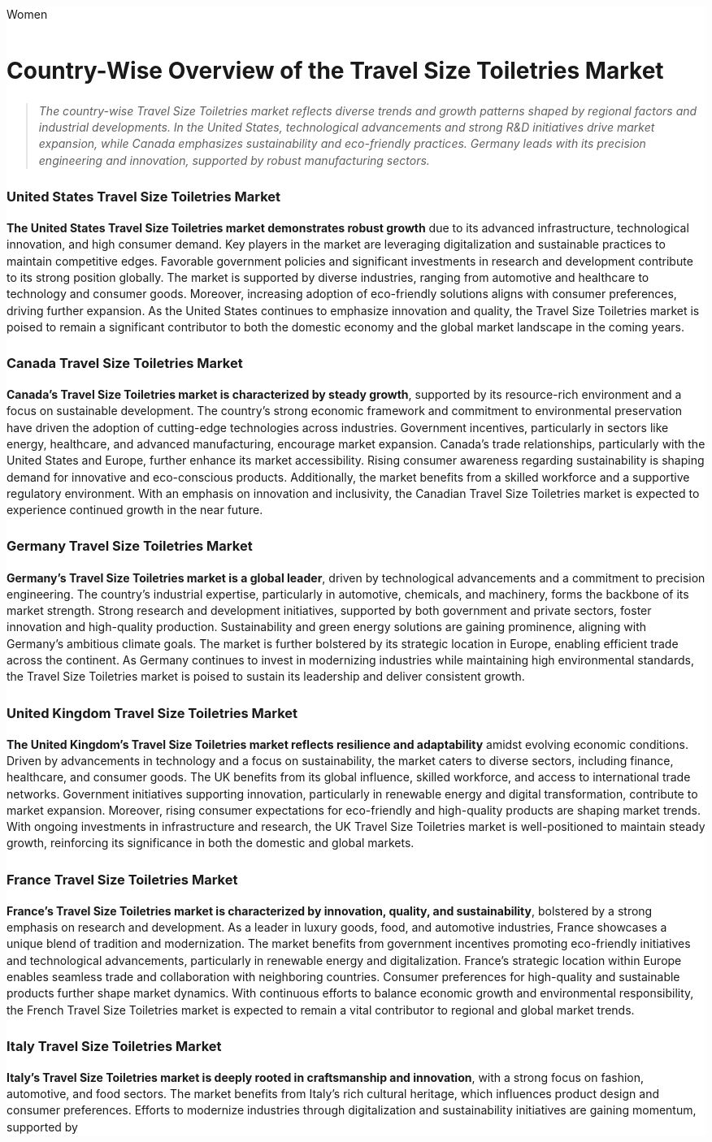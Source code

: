 Women</li></ul><h1><span class="">Country-Wise Overview of the Travel Size Toiletries Market<br /></span></h1><blockquote><p><em><span class="">The country-wise Travel Size Toiletries market reflects diverse trends and growth patterns shaped by regional factors and industrial developments. In the United States, technological advancements and strong R&amp;D initiatives drive market expansion, while Canada emphasizes sustainability and eco-friendly practices. Germany leads with its precision engineering and innovation, supported by robust manufacturing sectors.</span></em></p></blockquote><h3><strong>United States Travel Size Toiletries Market</strong></h3><p><strong>The United States Travel Size Toiletries market demonstrates robust growth</strong> due to its advanced infrastructure, technological innovation, and high consumer demand. Key players in the market are leveraging digitalization and sustainable practices to maintain competitive edges. Favorable government policies and significant investments in research and development contribute to its strong position globally. The market is supported by diverse industries, ranging from automotive and healthcare to technology and consumer goods. Moreover, increasing adoption of eco-friendly solutions aligns with consumer preferences, driving further expansion. As the United States continues to emphasize innovation and quality, the Travel Size Toiletries market is poised to remain a significant contributor to both the domestic economy and the global market landscape in the coming years.</p><h3><strong>Canada Travel Size Toiletries Market</strong></h3><p><strong>Canada&rsquo;s Travel Size Toiletries market is characterized by steady growth</strong>, supported by its resource-rich environment and a focus on sustainable development. The country&rsquo;s strong economic framework and commitment to environmental preservation have driven the adoption of cutting-edge technologies across industries. Government incentives, particularly in sectors like energy, healthcare, and advanced manufacturing, encourage market expansion. Canada&rsquo;s trade relationships, particularly with the United States and Europe, further enhance its market accessibility. Rising consumer awareness regarding sustainability is shaping demand for innovative and eco-conscious products. Additionally, the market benefits from a skilled workforce and a supportive regulatory environment. With an emphasis on innovation and inclusivity, the Canadian Travel Size Toiletries market is expected to experience continued growth in the near future.</p><h3><strong>Germany Travel Size Toiletries Market</strong></h3><p><strong>Germany&rsquo;s Travel Size Toiletries market is a global leader</strong>, driven by technological advancements and a commitment to precision engineering. The country&rsquo;s industrial expertise, particularly in automotive, chemicals, and machinery, forms the backbone of its market strength. Strong research and development initiatives, supported by both government and private sectors, foster innovation and high-quality production. Sustainability and green energy solutions are gaining prominence, aligning with Germany&rsquo;s ambitious climate goals. The market is further bolstered by its strategic location in Europe, enabling efficient trade across the continent. As Germany continues to invest in modernizing industries while maintaining high environmental standards, the Travel Size Toiletries market is poised to sustain its leadership and deliver consistent growth.</p><h3><strong>United Kingdom Travel Size Toiletries Market</strong></h3><p><strong>The United Kingdom&rsquo;s Travel Size Toiletries market reflects resilience and adaptability</strong> amidst evolving economic conditions. Driven by advancements in technology and a focus on sustainability, the market caters to diverse sectors, including finance, healthcare, and consumer goods. The UK benefits from its global influence, skilled workforce, and access to international trade networks. Government initiatives supporting innovation, particularly in renewable energy and digital transformation, contribute to market expansion. Moreover, rising consumer expectations for eco-friendly and high-quality products are shaping market trends. With ongoing investments in infrastructure and research, the UK Travel Size Toiletries market is well-positioned to maintain steady growth, reinforcing its significance in both the domestic and global markets.</p><h3><strong>France Travel Size Toiletries Market</strong></h3><p><strong>France&rsquo;s Travel Size Toiletries market is characterized by innovation, quality, and sustainability</strong>, bolstered by a strong emphasis on research and development. As a leader in luxury goods, food, and automotive industries, France showcases a unique blend of tradition and modernization. The market benefits from government incentives promoting eco-friendly initiatives and technological advancements, particularly in renewable energy and digitalization. France&rsquo;s strategic location within Europe enables seamless trade and collaboration with neighboring countries. Consumer preferences for high-quality and sustainable products further shape market dynamics. With continuous efforts to balance economic growth and environmental responsibility, the French Travel Size Toiletries market is expected to remain a vital contributor to regional and global market trends.</p><h3><strong>Italy Travel Size Toiletries Market</strong></h3><p><strong>Italy&rsquo;s Travel Size Toiletries market is deeply rooted in craftsmanship and innovation</strong>, with a strong focus on fashion, automotive, and food sectors. The market benefits from Italy&rsquo;s rich cultural heritage, which influences product design and consumer preferences. Efforts to modernize industries through digitalization and sustainability initiatives are gaining momentum, supported by
